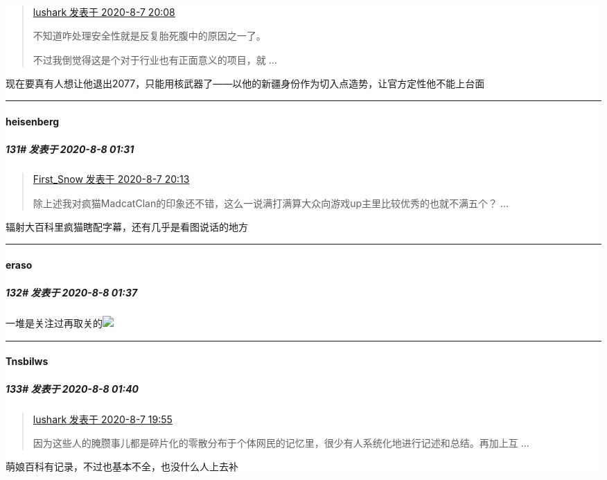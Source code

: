 

<blockquote><a href="httphttps://bbs.saraba1st.com/2b/forum.php?mod=redirect&amp;goto=findpost&amp;pid=48352660&amp;ptid=1953622" target="_blank">lushark 发表于 2020-8-7 20:08</a>

不知道咋处理安全性就是反复胎死腹中的原因之一了。

不过我倒觉得这是个对于行业也有正面意义的项目，就 ...</blockquote>
现在要真有人想让他退出2077，只能用核武器了——以他的新疆身份作为切入点造势，让官方定性他不能上台面







*****

####  heisenberg  
##### 131#       发表于 2020-8-8 01:31



<blockquote><a href="httphttps://bbs.saraba1st.com/2b/forum.php?mod=redirect&amp;goto=findpost&amp;pid=48352711&amp;ptid=1953622" target="_blank">First_Snow 发表于 2020-8-7 20:13</a>

除上述我对疯猫MadcatClan的印象还不错，这么一说满打满算大众向游戏up主里比较优秀的也就不满五个？ ...</blockquote>
辐射大百科里疯猫瞎配字幕，还有几乎是看图说话的地方







*****

####  eraso  
##### 132#       发表于 2020-8-8 01:37




一堆是关注过再取关的<img src="https://static.saraba1st.com/image/smiley/face2017/009.gif" referrerpolicy="no-referrer">







*****

####  Tnsbilws  
##### 133#       发表于 2020-8-8 01:40



<blockquote><a href="httphttps://bbs.saraba1st.com/2b/forum.php?mod=redirect&amp;goto=findpost&amp;pid=48352536&amp;ptid=1953622" target="_blank">lushark 发表于 2020-8-7 19:55</a>

因为这些人的腌臜事儿都是碎片化的零散分布于个体网民的记忆里，很少有人系统化地进行记述和总结。再加上互 ...</blockquote>
萌娘百科有记录，不过也基本不全，也没什么人上去补




